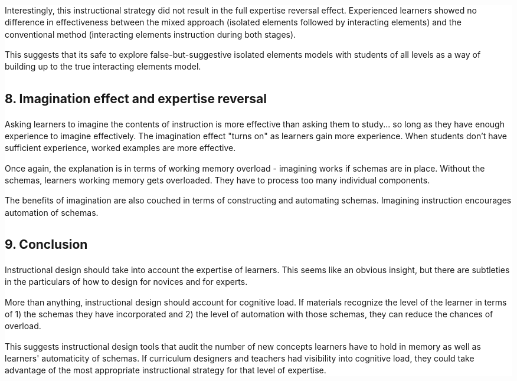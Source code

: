 Interestingly, this instructional strategy did not result in the full expertise reversal effect. Experienced learners showed no difference in effectiveness between the mixed approach (isolated elements followed by interacting elements) and the conventional method (interacting elements instruction during both stages).

This suggests that its safe to explore false-but-suggestive isolated elements models with students of all levels as a way of building up to the true interacting elements model.

## <a id="8-imagination-effect-and-expertise-reversal"></a>8. Imagination effect and expertise reversal

Asking learners to imagine the contents of instruction is more effective than asking them to study... so long as they have enough experience to imagine effectively. The imagination effect "turns on" as learners gain more experience. When students don’t have sufficient experience, worked examples are more effective.

Once again, the explanation is in terms of working memory overload - imagining works if schemas are in place. Without the schemas, learners working memory gets overloaded. They have to process too many individual components.

The benefits of imagination are also couched in terms of constructing and automating schemas. Imagining instruction encourages automation of schemas.

## <a id="9-conclusion"></a>9. Conclusion

Instructional design should take into account the expertise of learners. This seems like an obvious insight, but there are subtleties in the particulars of how to design for novices and for experts.

More than anything, instructional design should account for cognitive load. If materials recognize the level of the learner in terms of 1) the schemas they have incorporated and 2) the level of automation with those schemas, they can reduce the chances of overload.

This suggests instructional design tools that audit the number of new concepts learners have to hold in memory as well as learners' automaticity of schemas. If curriculum designers and teachers had visibility into cognitive load, they could take advantage of the most appropriate instructional strategy for that level of expertise.
